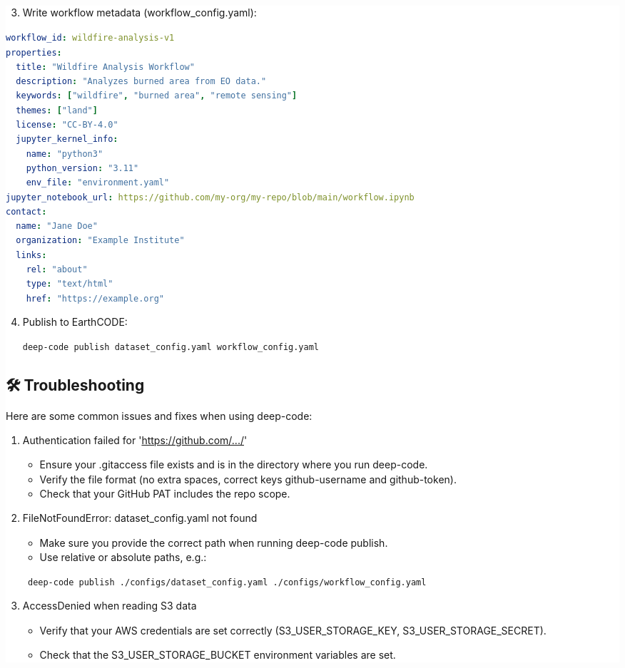 3. Write workflow metadata (workflow_config.yaml):
```yaml
workflow_id: wildfire-analysis-v1
properties:
  title: "Wildfire Analysis Workflow"
  description: "Analyzes burned area from EO data."
  keywords: ["wildfire", "burned area", "remote sensing"]
  themes: ["land"]
  license: "CC-BY-4.0"
  jupyter_kernel_info:
    name: "python3"
    python_version: "3.11"
    env_file: "environment.yaml"
jupyter_notebook_url: https://github.com/my-org/my-repo/blob/main/workflow.ipynb
contact:
  name: "Jane Doe"
  organization: "Example Institute"
  links:
    rel: "about"
    type: "text/html"
    href: "https://example.org"
```

4. Publish to EarthCODE:
    ```shell
    deep-code publish dataset_config.yaml workflow_config.yaml
    ```

## 🛠️ Troubleshooting

Here are some common issues and fixes when using deep-code:

1. Authentication failed for 'https://github.com/.../'

    - Ensure your .gitaccess file exists and is in the directory where you run
      deep-code.
    - Verify the file format (no extra spaces, correct keys github-username and
      github-token).
    - Check that your GitHub PAT includes the repo scope.

2. FileNotFoundError: dataset_config.yaml not found

    - Make sure you provide the correct path when running deep-code publish.
    - Use relative or absolute paths, e.g.:

   ```shell
    deep-code publish ./configs/dataset_config.yaml ./configs/workflow_config.yaml
   ```

3. AccessDenied when reading S3 data

    - Verify that your AWS credentials are set correctly (S3_USER_STORAGE_KEY,
      S3_USER_STORAGE_SECRET).

    - Check that the S3_USER_STORAGE_BUCKET environment variables are set.

